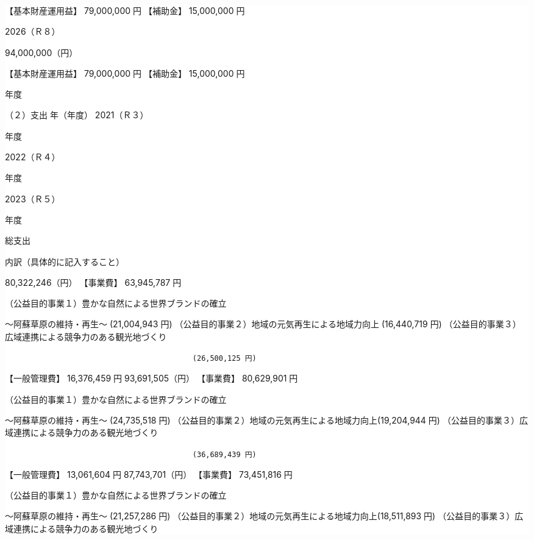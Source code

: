 【基本財産運用益】                                              79,000,000 円
【補助金】                                                      15,000,000 円

2026（Ｒ８）

94,000,000（円）

【基本財産運用益】                                              79,000,000 円
【補助金】                                                      15,000,000 円

年度

（２）支出
年（年度）
2021（Ｒ３）

年度

2022（Ｒ４）

年度

2023（Ｒ５）

年度

総支出

内訳（具体的に記入すること）

80,322,246（円）  【事業費】                                                                            63,945,787 円

（公益目的事業１）豊かな自然による世界ブランドの確立

～阿蘇草原の維持・再生～    (21,004,943 円)
（公益目的事業２）地域の元気再生による地域力向上 (16,440,719 円)
（公益目的事業３）広域連携による競争力のある観光地づくり

                                               (26,500,125 円)

【一般管理費】                                   16,376,459 円
93,691,505（円）  【事業費】                                                                              80,629,901 円

（公益目的事業１）豊かな自然による世界ブランドの確立

～阿蘇草原の維持・再生～   (24,735,518 円)
（公益目的事業２）地域の元気再生による地域力向上(19,204,944 円)
（公益目的事業３）広域連携による競争力のある観光地づくり

                                               (36,689,439 円)
【一般管理費】                                   13,061,604 円
87,743,701（円）  【事業費】                                                                              73,451,816 円

（公益目的事業１）豊かな自然による世界ブランドの確立

～阿蘇草原の維持・再生～ (21,257,286 円)
（公益目的事業２）地域の元気再生による地域力向上(18,511,893 円)
（公益目的事業３）広域連携による競争力のある観光地づくり
